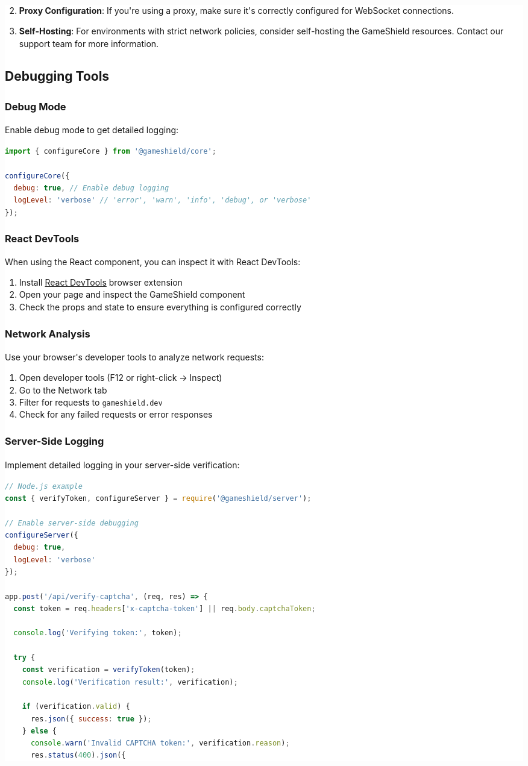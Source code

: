 2. **Proxy Configuration**: If you're using a proxy, make sure it's correctly configured for WebSocket connections.

3. **Self-Hosting**: For environments with strict network policies, consider self-hosting the GameShield resources. Contact our support team for more information.

## Debugging Tools

### Debug Mode

Enable debug mode to get detailed logging:

```javascript
import { configureCore } from '@gameshield/core';

configureCore({
  debug: true, // Enable debug logging
  logLevel: 'verbose' // 'error', 'warn', 'info', 'debug', or 'verbose'
});
```

### React DevTools

When using the React component, you can inspect it with React DevTools:

1. Install [React DevTools](https://chrome.google.com/webstore/detail/react-developer-tools/fmkadmapgofadopljbjfkapdkoienihi) browser extension
2. Open your page and inspect the GameShield component
3. Check the props and state to ensure everything is configured correctly

### Network Analysis

Use your browser's developer tools to analyze network requests:

1. Open developer tools (F12 or right-click → Inspect)
2. Go to the Network tab
3. Filter for requests to `gameshield.dev`
4. Check for any failed requests or error responses

### Server-Side Logging

Implement detailed logging in your server-side verification:

```javascript
// Node.js example
const { verifyToken, configureServer } = require('@gameshield/server');

// Enable server-side debugging
configureServer({
  debug: true,
  logLevel: 'verbose'
});

app.post('/api/verify-captcha', (req, res) => {
  const token = req.headers['x-captcha-token'] || req.body.captchaToken;
  
  console.log('Verifying token:', token);
  
  try {
    const verification = verifyToken(token);
    console.log('Verification result:', verification);
    
    if (verification.valid) {
      res.json({ success: true });
    } else {
      console.warn('Invalid CAPTCHA token:', verification.reason);
      res.status(400).json({ 
```
